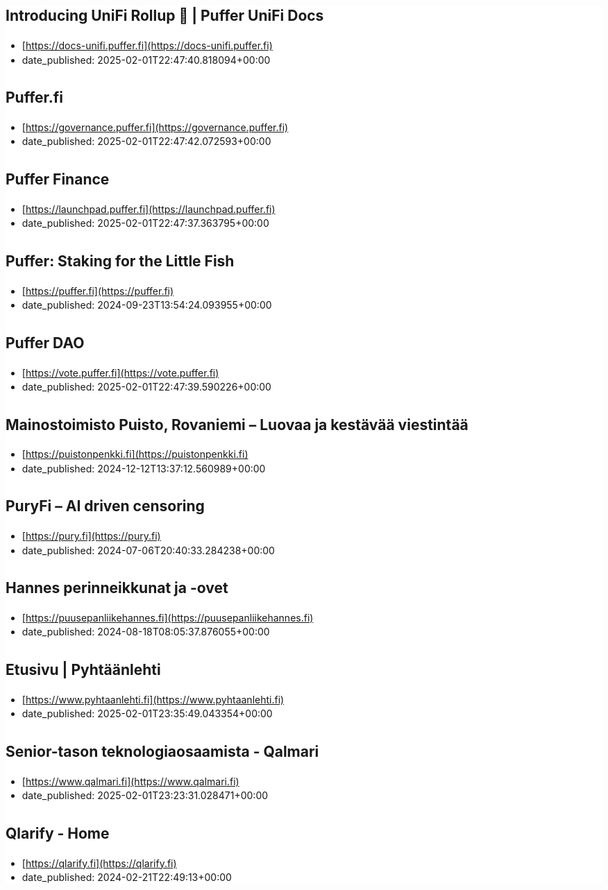  ## Introducing UniFi Rollup 🐡 | Puffer UniFi Docs
 - [https://docs-unifi.puffer.fi](https://docs-unifi.puffer.fi)
 - date_published: 2025-02-01T22:47:40.818094+00:00

 ## Puffer.fi
 - [https://governance.puffer.fi](https://governance.puffer.fi)
 - date_published: 2025-02-01T22:47:42.072593+00:00

 ## Puffer Finance
 - [https://launchpad.puffer.fi](https://launchpad.puffer.fi)
 - date_published: 2025-02-01T22:47:37.363795+00:00

 ## Puffer: Staking for the Little Fish
 - [https://puffer.fi](https://puffer.fi)
 - date_published: 2024-09-23T13:54:24.093955+00:00

 ## Puffer DAO
 - [https://vote.puffer.fi](https://vote.puffer.fi)
 - date_published: 2025-02-01T22:47:39.590226+00:00

 ## Mainostoimisto Puisto, Rovaniemi – Luovaa ja kestävää viestintää
 - [https://puistonpenkki.fi](https://puistonpenkki.fi)
 - date_published: 2024-12-12T13:37:12.560989+00:00

 ## PuryFi – AI driven censoring
 - [https://pury.fi](https://pury.fi)
 - date_published: 2024-07-06T20:40:33.284238+00:00

 ## Hannes perinneikkunat ja -ovet
 - [https://puusepanliikehannes.fi](https://puusepanliikehannes.fi)
 - date_published: 2024-08-18T08:05:37.876055+00:00

 ## Etusivu | Pyhtäänlehti
 - [https://www.pyhtaanlehti.fi](https://www.pyhtaanlehti.fi)
 - date_published: 2025-02-01T23:35:49.043354+00:00

 ## Senior-tason teknologiaosaamista - Qalmari
 - [https://www.qalmari.fi](https://www.qalmari.fi)
 - date_published: 2025-02-01T23:23:31.028471+00:00

 ## Qlarify - Home
 - [https://qlarify.fi](https://qlarify.fi)
 - date_published: 2024-02-21T22:49:13+00:00
